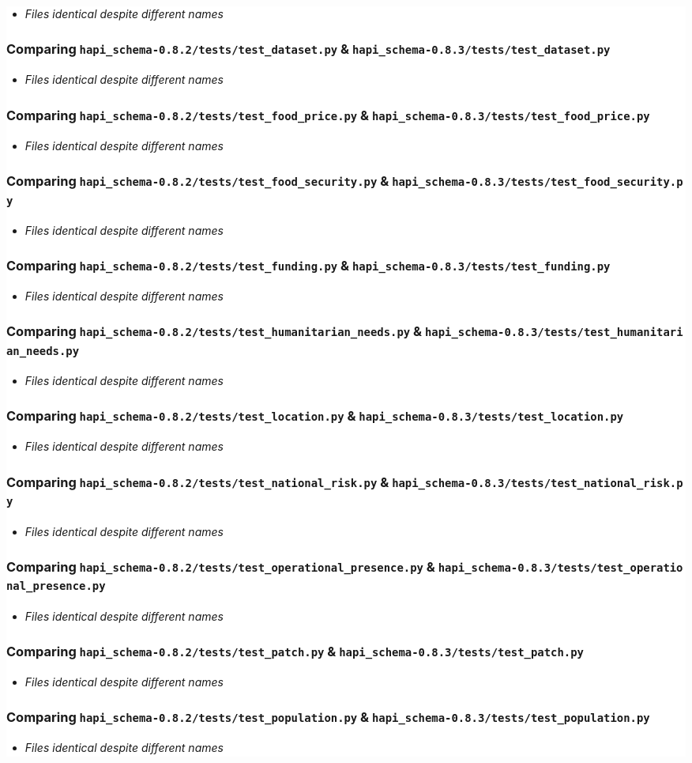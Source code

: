  * *Files identical despite different names*

### Comparing `hapi_schema-0.8.2/tests/test_dataset.py` & `hapi_schema-0.8.3/tests/test_dataset.py`

 * *Files identical despite different names*

### Comparing `hapi_schema-0.8.2/tests/test_food_price.py` & `hapi_schema-0.8.3/tests/test_food_price.py`

 * *Files identical despite different names*

### Comparing `hapi_schema-0.8.2/tests/test_food_security.py` & `hapi_schema-0.8.3/tests/test_food_security.py`

 * *Files identical despite different names*

### Comparing `hapi_schema-0.8.2/tests/test_funding.py` & `hapi_schema-0.8.3/tests/test_funding.py`

 * *Files identical despite different names*

### Comparing `hapi_schema-0.8.2/tests/test_humanitarian_needs.py` & `hapi_schema-0.8.3/tests/test_humanitarian_needs.py`

 * *Files identical despite different names*

### Comparing `hapi_schema-0.8.2/tests/test_location.py` & `hapi_schema-0.8.3/tests/test_location.py`

 * *Files identical despite different names*

### Comparing `hapi_schema-0.8.2/tests/test_national_risk.py` & `hapi_schema-0.8.3/tests/test_national_risk.py`

 * *Files identical despite different names*

### Comparing `hapi_schema-0.8.2/tests/test_operational_presence.py` & `hapi_schema-0.8.3/tests/test_operational_presence.py`

 * *Files identical despite different names*

### Comparing `hapi_schema-0.8.2/tests/test_patch.py` & `hapi_schema-0.8.3/tests/test_patch.py`

 * *Files identical despite different names*

### Comparing `hapi_schema-0.8.2/tests/test_population.py` & `hapi_schema-0.8.3/tests/test_population.py`

 * *Files identical despite different names*
